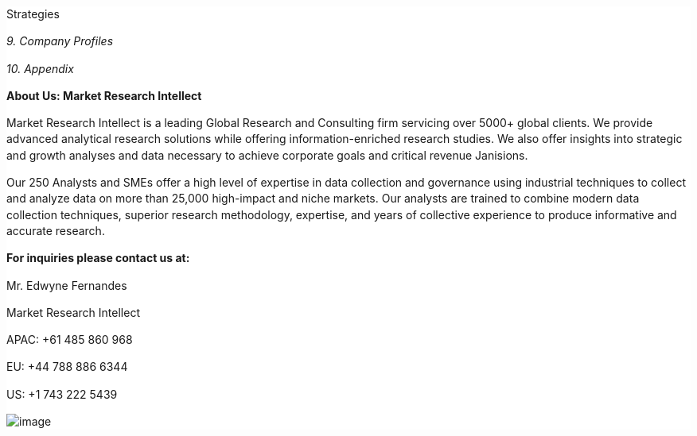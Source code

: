 Strategies</span></em></li></ul><p><em><span class="font-[700]">9. Company Profiles</span></em></p><p><em><span class="font-[700]">10. Appendix</span></em></p><p><strong><span class="font-[700]">About Us: Market Research Intellect</span></strong></p><p><span class="">Market Research Intellect is a leading Global Research and Consulting firm servicing over 5000+ global clients. We provide advanced analytical research solutions while offering information-enriched research studies.&nbsp;</span>We also offer insights into strategic and growth analyses and data necessary to achieve corporate goals and critical revenue Janisions.</p><p><span class="">Our 250 Analysts and SMEs offer a high level of expertise in data collection and governance using industrial techniques to collect and analyze data on more than 25,000 high-impact and niche markets. Our analysts are trained to combine modern data collection techniques, superior research methodology, expertise, and years of collective experience to produce informative and accurate research.</span></p><p><strong>For inquiries please contact us at:</strong></p><p>Mr. Edwyne Fernandes</p><p>Market Research Intellect</p><p>APAC: +61 485 860 968</p><p>EU: +44 788 886 6344</p><p>US: +1 743 222 5439</p>
![image](https://github.com/user-attachments/assets/c394e94d-0840-495e-99bc-40fa08e76581)
